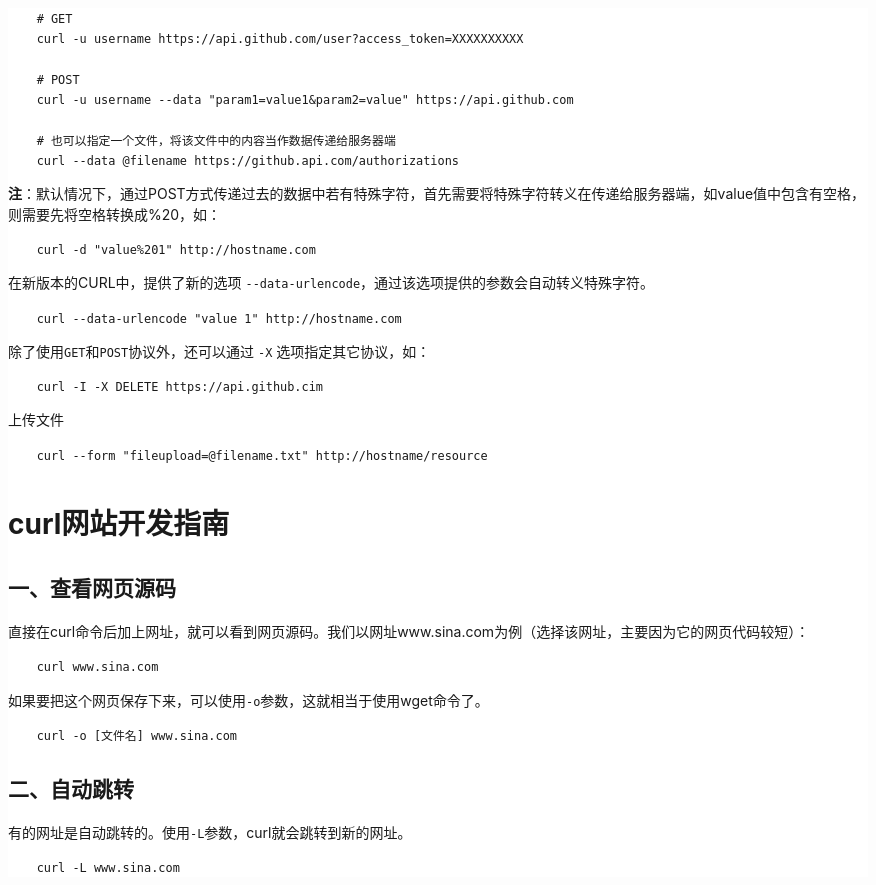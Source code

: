 ```
    # GET
    curl -u username https://api.github.com/user?access_token=XXXXXXXXXX
    
    # POST
    curl -u username --data "param1=value1&param2=value" https://api.github.com
    
    # 也可以指定一个文件，将该文件中的内容当作数据传递给服务器端
    curl --data @filename https://github.api.com/authorizations
```

**注**：默认情况下，通过POST方式传递过去的数据中若有特殊字符，首先需要将特殊字符转义在传递给服务器端，如value值中包含有空格，则需要先将空格转换成%20，如：

```
    curl -d "value%201" http://hostname.com
```

在新版本的CURL中，提供了新的选项 `--data-urlencode`，通过该选项提供的参数会自动转义特殊字符。

```
    curl --data-urlencode "value 1" http://hostname.com
```

除了使用`GET`和`POST`协议外，还可以通过 `-X` 选项指定其它协议，如：

```
    curl -I -X DELETE https://api.github.cim
```

上传文件

```
    curl --form "fileupload=@filename.txt" http://hostname/resource
```

# curl网站开发指南

## 一、查看网页源码

直接在curl命令后加上网址，就可以看到网页源码。我们以网址www.sina.com为例（选择该网址，主要因为它的网页代码较短）：

```
    curl www.sina.com
```

如果要把这个网页保存下来，可以使用`-o`参数，这就相当于使用wget命令了。

```
    curl -o [文件名] www.sina.com
```

## 二、自动跳转

有的网址是自动跳转的。使用`-L`参数，curl就会跳转到新的网址。

```
    curl -L www.sina.com
```
